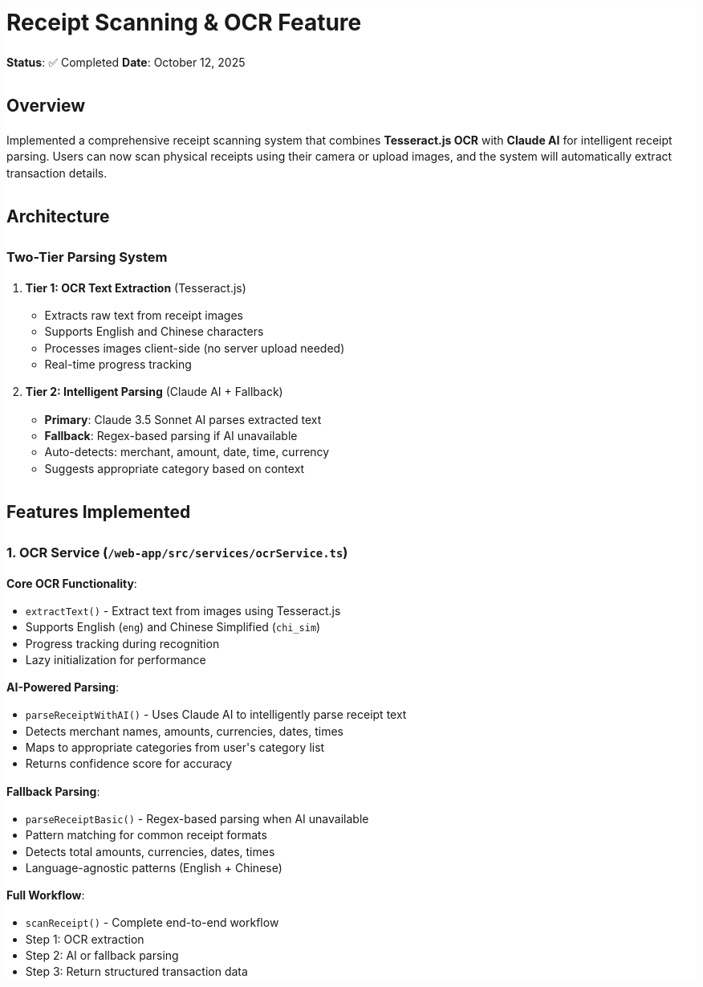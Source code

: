 # Receipt Scanning & OCR Feature

**Status**: ✅ Completed
**Date**: October 12, 2025

## Overview

Implemented a comprehensive receipt scanning system that combines **Tesseract.js OCR** with **Claude AI** for intelligent receipt parsing. Users can now scan physical receipts using their camera or upload images, and the system will automatically extract transaction details.

## Architecture

### Two-Tier Parsing System

1. **Tier 1: OCR Text Extraction** (Tesseract.js)
   - Extracts raw text from receipt images
   - Supports English and Chinese characters
   - Processes images client-side (no server upload needed)
   - Real-time progress tracking

2. **Tier 2: Intelligent Parsing** (Claude AI + Fallback)
   - **Primary**: Claude 3.5 Sonnet AI parses extracted text
   - **Fallback**: Regex-based parsing if AI unavailable
   - Auto-detects: merchant, amount, date, time, currency
   - Suggests appropriate category based on context

## Features Implemented

### 1. OCR Service (`/web-app/src/services/ocrService.ts`)

**Core OCR Functionality**:
- `extractText()` - Extract text from images using Tesseract.js
- Supports English (`eng`) and Chinese Simplified (`chi_sim`)
- Progress tracking during recognition
- Lazy initialization for performance

**AI-Powered Parsing**:
- `parseReceiptWithAI()` - Uses Claude AI to intelligently parse receipt text
- Detects merchant names, amounts, currencies, dates, times
- Maps to appropriate categories from user's category list
- Returns confidence score for accuracy

**Fallback Parsing**:
- `parseReceiptBasic()` - Regex-based parsing when AI unavailable
- Pattern matching for common receipt formats
- Detects total amounts, currencies, dates, times
- Language-agnostic patterns (English + Chinese)

**Full Workflow**:
- `scanReceipt()` - Complete end-to-end workflow
- Step 1: OCR extraction
- Step 2: AI or fallback parsing
- Step 3: Return structured transaction data
